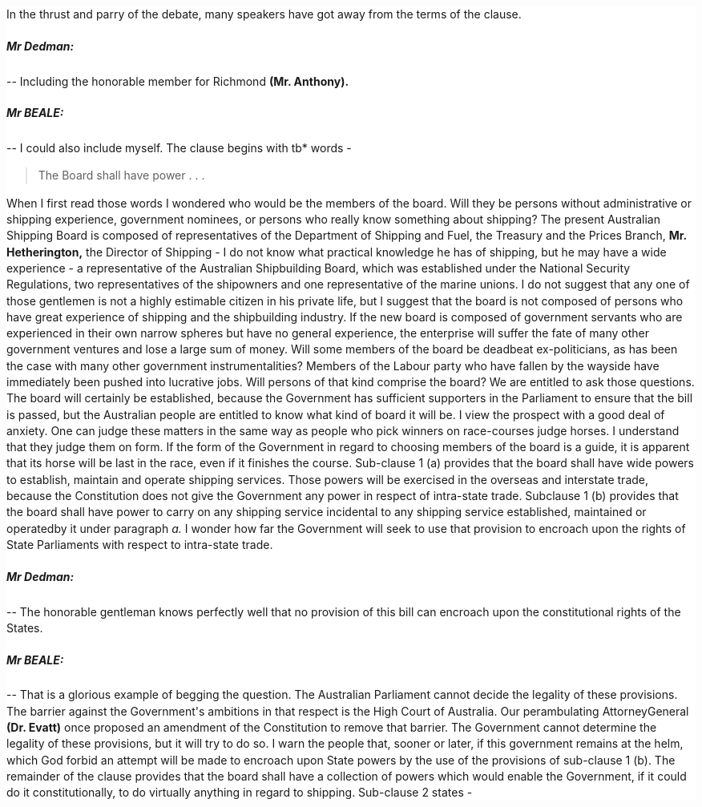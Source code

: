 In the thrust and parry of the debate, many speakers have got away from the terms of the clause. 

##### Mr Dedman:

--  Including the honorable member for Richmond  **(Mr. Anthony).** 

##### Mr BEALE:

-- I could also include myself. The clause begins with tb* words - 

  >The Board shall have power . . . 

When I first read those words I wondered who would be the members of the board. Will they be persons without administrative or shipping experience, government nominees, or persons who really know something about shipping? The present Australian Shipping Board is composed of representatives of the Department of Shipping and Fuel, the Treasury and the Prices Branch,  **Mr. Hetherington,**  the Director of Shipping - I do not know what practical knowledge he has of shipping, but he may have a wide experience - a representative of the Australian Shipbuilding Board, which was established under the National Security Regulations, two representatives of the shipowners and one representative of the marine unions. I do not suggest that any one of those gentlemen is not a highly estimable citizen in his private life, but I suggest that the board is not composed of persons who have great experience of shipping and the shipbuilding industry. If the new board is composed of government servants who are experienced in their own narrow spheres but have no general experience, the enterprise will suffer the fate of many other government ventures and lose a large sum of money. Will some members of the board be deadbeat ex-politicians, as has been the case with many other government instrumentalities? Members of the Labour party who have fallen by the wayside have immediately been pushed into lucrative jobs. Will persons of that kind comprise the board? We are entitled to ask those questions. The board will certainly be established, because the Government has sufficient supporters in the Parliament to ensure that the bill is passed, but the Australian people are entitled to know what kind of board it will be. I view the prospect with a good deal of anxiety. One can judge these matters in the same way as people who pick winners on race-courses judge horses. I understand that they judge them on form. If the form of the Government in regard to choosing members of the board is a guide, it is apparent that its horse will be last in the race, even if it finishes the course. Sub-clause 1 (a) provides that the board shall have wide powers to establish, maintain and operate shipping services. Those powers will be exercised in the overseas and interstate trade, because the Constitution does not give the Government any power in respect of intra-state trade. Subclause 1 (b) provides that the board shall have power to carry on any shipping service incidental to any shipping service established, maintained or operatedby it under paragraph  *a.*  I wonder how far the Government will seek to use that provision to encroach upon the rights of State Parliaments with respect  to  intra-state trade. 

##### Mr Dedman:

--  The honorable gentleman knows perfectly well that no provision of this bill can encroach upon the constitutional rights of the States. 

##### Mr BEALE:

-- That is a glorious example of begging the question. The Australian Parliament cannot decide the legality of these provisions. The barrier against the Government's ambitions in that respect is the High Court of Australia. Our perambulating AttorneyGeneral  **(Dr. Evatt)**  once proposed an amendment of the Constitution to remove that barrier. The Government cannot determine the legality of these provisions, but it will try to do so. I warn the people that, sooner or later, if this government remains at the helm, which God forbid an attempt will be made to encroach upon State powers by the use of the provisions of sub-clause 1 (b). The remainder of the clause provides that the board shall have a collection of powers which would enable the Government, if it could do it constitutionally, to do virtually anything in regard to shipping. Sub-clause 2 states - 
